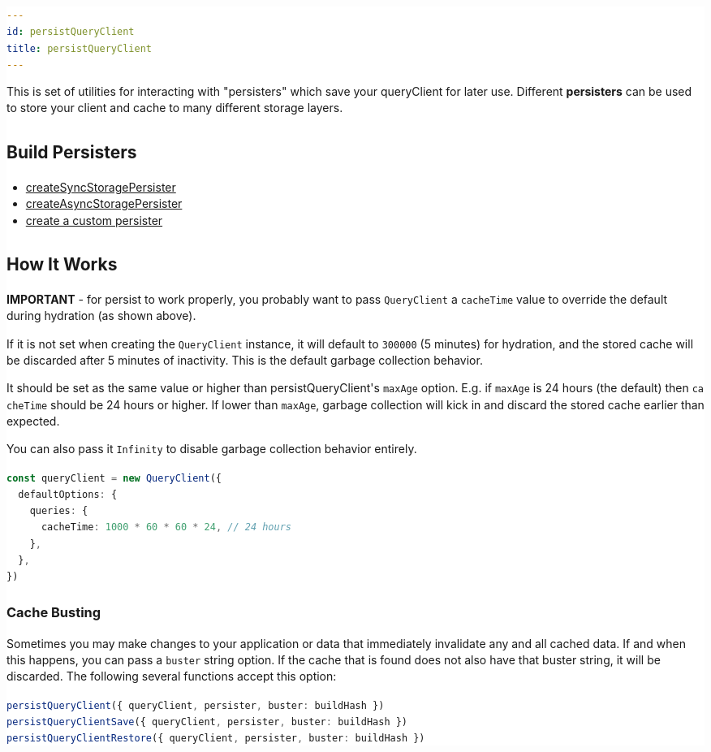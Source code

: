 ```yaml
---
id: persistQueryClient
title: persistQueryClient
---
```


This is set of utilities for interacting with "persisters" which save your queryClient for later use. Different **persisters** can be used to store your client and cache to many different storage layers.

## Build Persisters

- [createSyncStoragePersister](/plugins/createSyncStoragePersister)
- [createAsyncStoragePersister](/plugins/createAsyncStoragePersister)
- [create a custom persister](#persisters)

## How It Works

**IMPORTANT** - for persist to work properly, you probably want to pass `QueryClient` a `cacheTime` value to override the default during hydration (as shown above).

If it is not set when creating the `QueryClient` instance, it will default to `300000` (5 minutes) for hydration, and the stored cache will be discarded after 5 minutes of inactivity. This is the default garbage collection behavior.

It should be set as the same value or higher than persistQueryClient's `maxAge` option. E.g. if `maxAge` is 24 hours (the default) then `cacheTime` should be 24 hours or higher. If lower than `maxAge`, garbage collection will kick in and discard the stored cache earlier than expected.

You can also pass it `Infinity` to disable garbage collection behavior entirely.

```ts
const queryClient = new QueryClient({
  defaultOptions: {
    queries: {
      cacheTime: 1000 * 60 * 60 * 24, // 24 hours
    },
  },
})
```

### Cache Busting

Sometimes you may make changes to your application or data that immediately invalidate any and all cached data. If and when this happens, you can pass a `buster` string option. If the cache that is found does not also have that buster string, it will be discarded.  The following several functions accept this option:

```ts
persistQueryClient({ queryClient, persister, buster: buildHash })
persistQueryClientSave({ queryClient, persister, buster: buildHash })
persistQueryClientRestore({ queryClient, persister, buster: buildHash })
```
